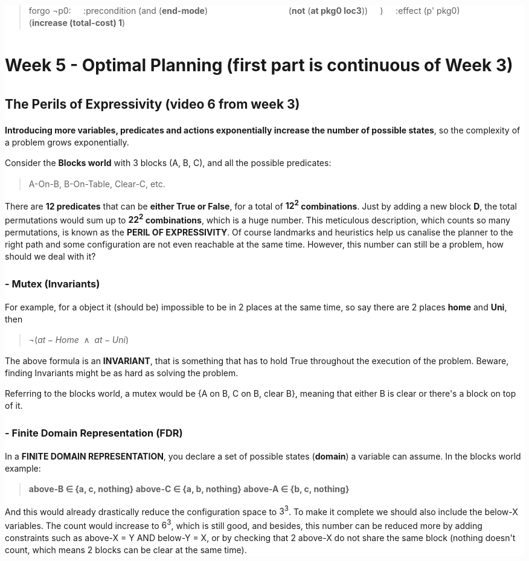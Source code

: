 > forgo ¬p0:
> $\quad$:precondition (and (**end-mode**)
> $\quad\quad\quad\qquad\qquad\quad$(**not** (**at pkg0 loc3**))
> $\quad$)
> $\quad$:effect (p' pkg0)
> $\quad\quad\quad$(**increase (total-cost) 1**)



# Week 5 - Optimal Planning (first part is continuous of Week 3)

## The Perils of Expressivity (video 6 from week 3)

**Introducing more variables, predicates and actions exponentially increase the number of possible states**, so the complexity of a problem grows exponentially.

Consider the **Blocks world** with 3 blocks (A, B, C), and all the possible predicates:
> A-On-B, B-On-Table, Clear-C, etc.

There are **12 predicates** that can be **either True or False**, for a total of **$12^2$ combinations**. 
Just by adding a new block **D**, the total permutations would sum up to  **$22^2$ combinations**, which is a huge number.
This meticulous description, which counts so many permutations, is known as the **PERIL OF EXPRESSIVITY**. Of course landmarks and heuristics help us canalise the planner to the right path and some configuration are not even reachable at the same time. However, this number can still be a problem, how should we deal with it?

### - Mutex (Invariants)
For example, for a object it (should be) impossible to be in 2 places at the same time, so say there are 2 places **home** and **Uni**, then
> $¬ (at-Home \enspace \land \enspace at-Uni )$ 

The above formula is an **INVARIANT**, that is something that has to hold True throughout the execution of the problem. 
Beware, finding Invariants might be as hard as solving the problem.

Referring to the blocks world, a mutex would be {A on B, C on B, clear B}, meaning that either B is clear or there's a block on top of it.

### - Finite Domain Representation (FDR)

In a **FINITE DOMAIN REPRESENTATION**, you declare a set of possible states (**domain**) a variable can assume. In the blocks world example:
 >**above-B $\in$ {a, c, nothing}
 above-C $\in$ {a, b, nothing}
 above-A $\in$ {b, c, nothing}**

And this would already drastically reduce the configuration space to $3^3$. To make it complete we should also include the below-X variables. The count would increase to $6^3$, which is still good, and besides, this number can be reduced more by adding constraints such as above-X = Y AND below-Y = X, or by checking that 2 above-X do not share the same block (nothing doesn't count, which means 2 blocks can be clear at the same time).
